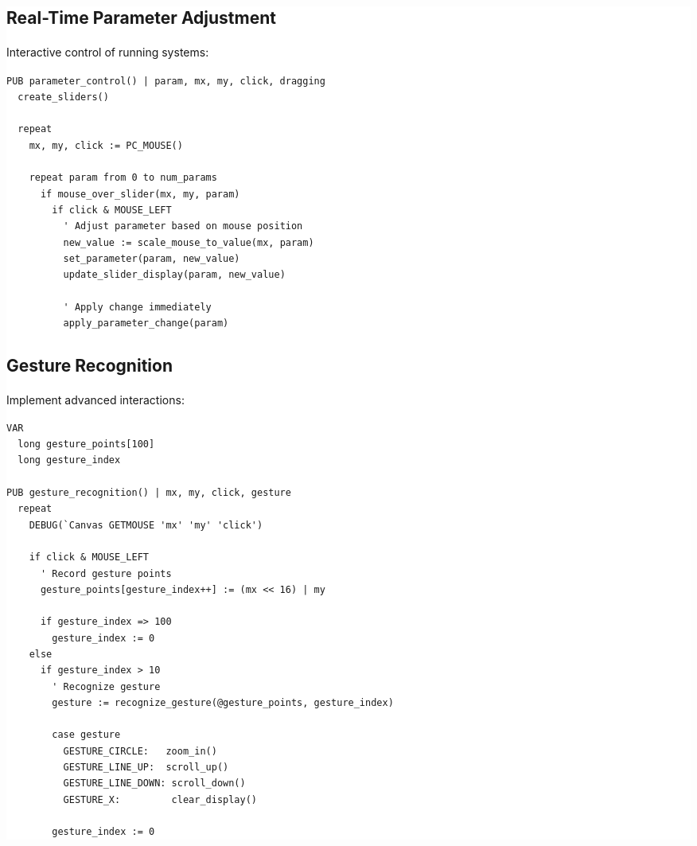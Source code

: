 ## Real-Time Parameter Adjustment

Interactive control of running systems:

```spin2
PUB parameter_control() | param, mx, my, click, dragging
  create_sliders()
  
  repeat
    mx, my, click := PC_MOUSE()
    
    repeat param from 0 to num_params
      if mouse_over_slider(mx, my, param)
        if click & MOUSE_LEFT
          ' Adjust parameter based on mouse position
          new_value := scale_mouse_to_value(mx, param)
          set_parameter(param, new_value)
          update_slider_display(param, new_value)
          
          ' Apply change immediately
          apply_parameter_change(param)
```

## Gesture Recognition

Implement advanced interactions:

```spin2
VAR
  long gesture_points[100]
  long gesture_index

PUB gesture_recognition() | mx, my, click, gesture
  repeat
    DEBUG(`Canvas GETMOUSE 'mx' 'my' 'click')
    
    if click & MOUSE_LEFT
      ' Record gesture points
      gesture_points[gesture_index++] := (mx << 16) | my
      
      if gesture_index => 100
        gesture_index := 0
    else
      if gesture_index > 10
        ' Recognize gesture
        gesture := recognize_gesture(@gesture_points, gesture_index)
        
        case gesture
          GESTURE_CIRCLE:   zoom_in()
          GESTURE_LINE_UP:  scroll_up()
          GESTURE_LINE_DOWN: scroll_down()
          GESTURE_X:         clear_display()
        
        gesture_index := 0
```
